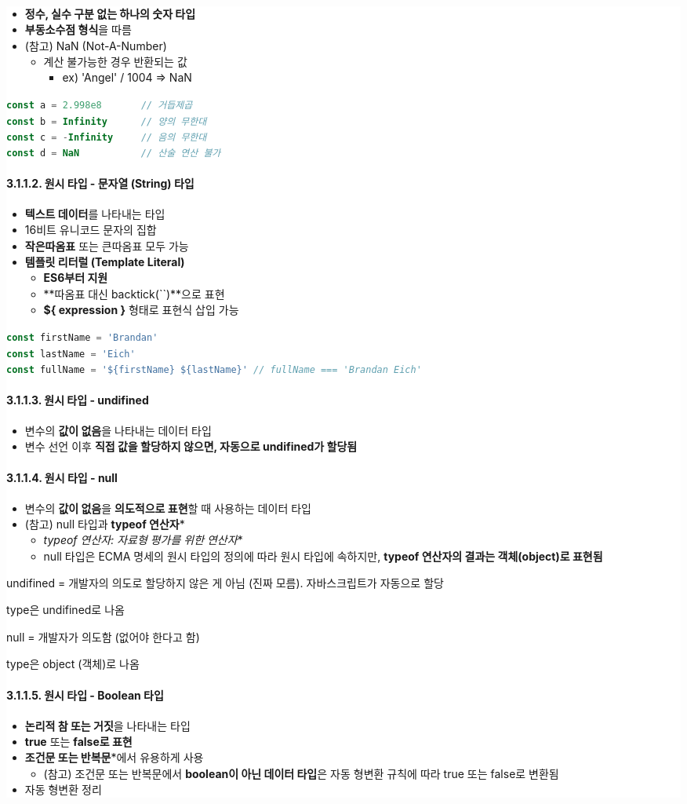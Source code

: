 - **정수, 실수 구분 없는 하나의 숫자 타입**
- **부동소수점 형식**을 따름
- (참고) NaN (Not-A-Number)
  - 계산 불가능한 경우 반환되는 값
    - ex) 'Angel' / 1004 => NaN

```javascript
const a = 2.998e8		// 거듭제곱
const b = Infinity		// 양의 무한대
const c = -Infinity		// 음의 무한대
const d = NaN			// 산술 연산 불가
```



#### 3.1.1.2. 원시 타입 - 문자열 (String) 타입

- **텍스트 데이터**를 나타내는 타입
- 16비트 유니코드 문자의 집합
- **작은따옴표** 또는 큰따옴표 모두 가능
- **템플릿 리터럴 (Template Literal)**
  - **ES6부터 지원**
  - **따옴표 대신 backtick(``)**으로 표현
  - **${ expression }** 형태로 표현식 삽입 가능

```javascript
const firstName = 'Brandan'
const lastName = 'Eich'
const fullName = '${firstName} ${lastName}' // fullName === 'Brandan Eich'
```



#### 3.1.1.3. 원시 타입 - undifined

- 변수의 **값이 없음**을 나타내는 데이터 타입
- 변수 선언 이후 **직접 값을 할당하지 않으면, 자동으로 undifined가 할당됨**

#### 3.1.1.4. 원시 타입 - null

- 변수의 **값이 없음**을 **의도적으로 표현**할 때 사용하는 데이터 타입
- (참고) null 타입과 **typeof 연산자***
  - **typeof 연산자*: 자료형 평가를 위한 연산자**
  - null 타입은 ECMA 명세의 원시 타입의 정의에 따라 원시 타입에 속하지만, **typeof 연산자의 결과는 객체(object)로 표현됨**

undifined = 개발자의 의도로 할당하지 않은 게 아님 (진짜 모름). 자바스크립트가 자동으로 할당

type은 undifined로 나옴

null = 개발자가 의도함 (없어야 한다고 함) 

type은 object (객체)로 나옴



#### 3.1.1.5. 원시 타입 - Boolean 타입

- **논리적 참 또는 거짓**을 나타내는 타입
- **true** 또는 **false로 표현**
- **조건문 또는 반복문***에서 유용하게 사용
  - (참고) 조건문 또는 반복문에서 **boolean이 아닌 데이터 타입**은 자동 형변환 규칙에 따라 true 또는 false로 변환됨
- 자동 형변환 정리
